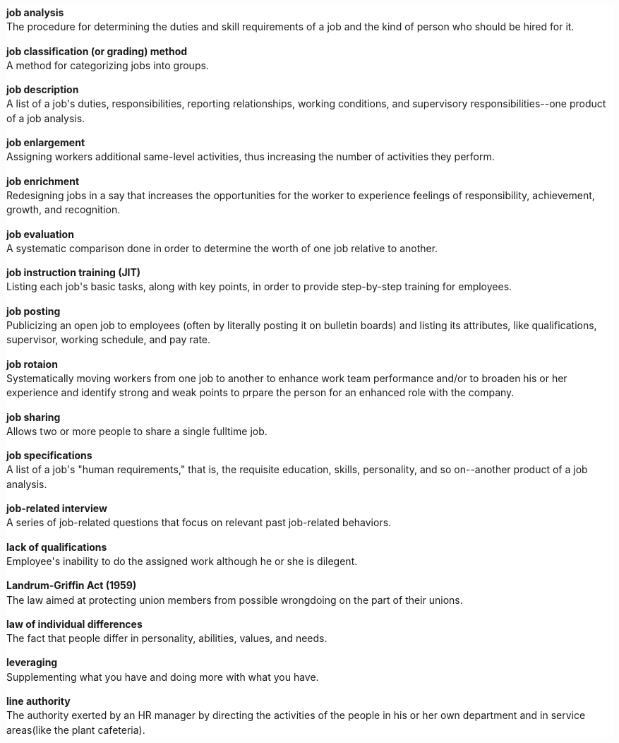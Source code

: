 **job analysis**    
The procedure for determining the duties and skill requirements of a job and the kind of person who should be hired for it.

**job classification (or grading) method**    
A method for categorizing jobs into groups.

**job description**    
A list of a job's duties, responsibilities, reporting relationships, working conditions, and supervisory responsibilities--one product of a job analysis.

**job enlargement**    
Assigning workers additional same-level activities, thus increasing the number of activities they perform.

**job enrichment**    
Redesigning jobs in a say that increases the opportunities for the worker to experience feelings of responsibility, achievement, growth, and recognition.

**job evaluation**    
A systematic comparison done in order to determine the worth of one job relative to another.

**job instruction training (JIT)**    
Listing each job's basic tasks, along with key points, in order to provide step-by-step training for employees.

**job posting**    
Publicizing an open job to employees (often by literally posting it on bulletin boards) and listing its attributes, like qualifications, supervisor, working schedule, and pay rate.

**job rotaion**    
Systematically moving workers from one job to another to enhance work team performance and/or to broaden his or her experience and identify strong and weak points to prpare the person for an enhanced role with the company.

**job sharing**    
Allows two or more people to share a single fulltime job.

**job specifications**    
A list of a job's "human requirements," that is, the requisite education, skills, personality, and so on--another product of a job analysis.

**job-related interview**    
A series of job-related questions that focus on relevant past job-related behaviors.

**lack of qualifications**    
Employee's inability to do the assigned work although he or she is dilegent.

**Landrum-Griffin Act (1959)**    
The law aimed at protecting union members from possible wrongdoing on the part of their unions.

**law of individual differences**    
The fact that people differ in personality, abilities, values, and needs.

**leveraging**    
Supplementing what you have and doing more with what you have.

**line authority**    
The authority exerted by an HR manager by directing the activities of the people in his or her own department and in service areas(like the plant cafeteria).
